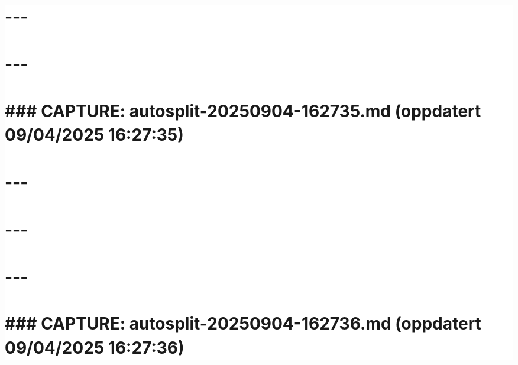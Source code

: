 #

# ---

#

#

#

# ---

#

#

#

#

#

# \### CAPTURE: autosplit-20250904-162735.md (oppdatert 09/04/2025 16:27:35)

# ---

#

#

# ---

#

#

#

# ---

#

#

#

#

#

# \### CAPTURE: autosplit-20250904-162736.md (oppdatert 09/04/2025 16:27:36)
